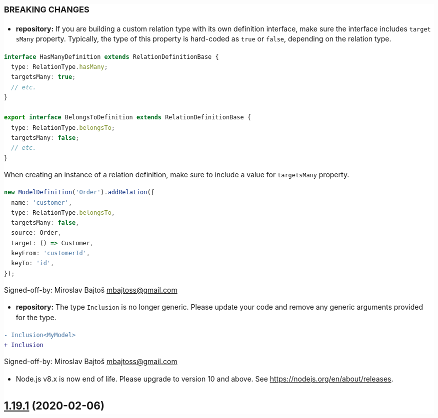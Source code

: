 ### BREAKING CHANGES

- **repository:** If you are building a custom relation type with its own
  definition interface, make sure the interface includes `targetsMany` property.
  Typically, the type of this property is hard-coded as `true` or `false`,
  depending on the relation type.

```ts
interface HasManyDefinition extends RelationDefinitionBase {
  type: RelationType.hasMany;
  targetsMany: true;
  // etc.
}

export interface BelongsToDefinition extends RelationDefinitionBase {
  type: RelationType.belongsTo;
  targetsMany: false;
  // etc.
}
```

When creating an instance of a relation definition, make sure to include a value
for `targetsMany` property.

```ts
new ModelDefinition('Order').addRelation({
  name: 'customer',
  type: RelationType.belongsTo,
  targetsMany: false,
  source: Order,
  target: () => Customer,
  keyFrom: 'customerId',
  keyTo: 'id',
});
```

Signed-off-by: Miroslav Bajtoš <mbajtoss@gmail.com>

- **repository:** The type `Inclusion` is no longer generic. Please update your
  code and remove any generic arguments provided for the type.

```diff
- Inclusion<MyModel>
+ Inclusion
```

Signed-off-by: Miroslav Bajtoš <mbajtoss@gmail.com>

- Node.js v8.x is now end of life. Please upgrade to version 10 and above. See
  https://nodejs.org/en/about/releases.

## [1.19.1](https://github.com/loopbackio/loopback-next/compare/@loopback/repository@1.19.0...@loopback/repository@1.19.1) (2020-02-06)
